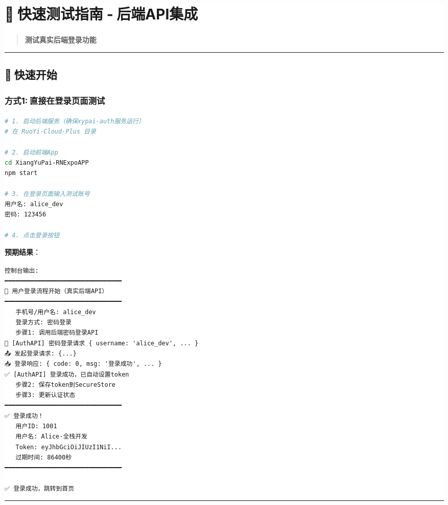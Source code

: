 # 🧪 快速测试指南 - 后端API集成

> **测试真实后端登录功能**

---

## 🚀 快速开始

### 方式1: 直接在登录页面测试

```bash
# 1. 启动后端服务（确保xypai-auth服务运行）
# 在 RuoYi-Cloud-Plus 目录

# 2. 启动前端App
cd XiangYuPai-RNExpoAPP
npm start

# 3. 在登录页面输入测试账号
用户名: alice_dev
密码: 123456

# 4. 点击登录按钮
```

**预期结果**：

```
控制台输出:
━━━━━━━━━━━━━━━━━━━━━━━━━━━━━━━━
🔑 用户登录流程开始（真实后端API）
━━━━━━━━━━━━━━━━━━━━━━━━━━━━━━━━
   手机号/用户名: alice_dev
   登录方式: 密码登录
   步骤1: 调用后端密码登录API
🔐 [AuthAPI] 密码登录请求 { username: 'alice_dev', ... }
📤 发起登录请求: {...}
📥 登录响应: { code: 0, msg: '登录成功', ... }
✅ [AuthAPI] 登录成功，已自动设置token
   步骤2: 保存token到SecureStore
   步骤3: 更新认证状态
━━━━━━━━━━━━━━━━━━━━━━━━━━━━━━━━
✅ 登录成功！
   用户ID: 1001
   用户名: Alice·全栈开发
   Token: eyJhbGciOiJIUzI1NiI...
   过期时间: 86400秒
━━━━━━━━━━━━━━━━━━━━━━━━━━━━━━━━

✅ 登录成功，跳转到首页
```

---